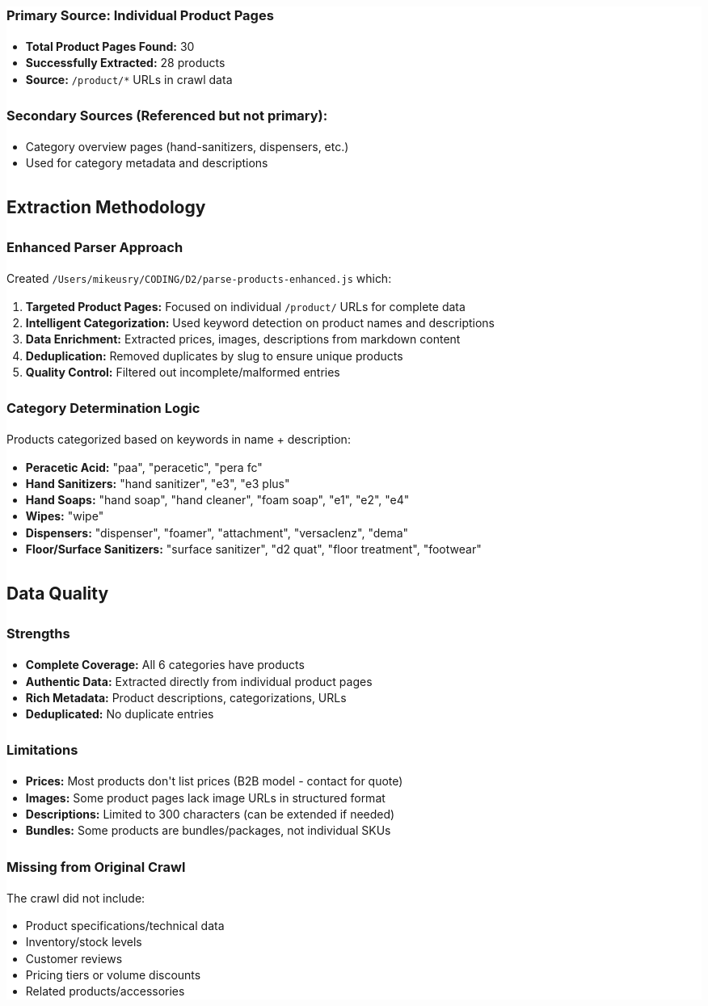 ### Primary Source: Individual Product Pages
- **Total Product Pages Found:** 30
- **Successfully Extracted:** 28 products
- **Source:** `/product/*` URLs in crawl data

### Secondary Sources (Referenced but not primary):
- Category overview pages (hand-sanitizers, dispensers, etc.)
- Used for category metadata and descriptions

## Extraction Methodology

### Enhanced Parser Approach
Created `/Users/mikeusry/CODING/D2/parse-products-enhanced.js` which:

1. **Targeted Product Pages:** Focused on individual `/product/` URLs for complete data
2. **Intelligent Categorization:** Used keyword detection on product names and descriptions
3. **Data Enrichment:** Extracted prices, images, descriptions from markdown content
4. **Deduplication:** Removed duplicates by slug to ensure unique products
5. **Quality Control:** Filtered out incomplete/malformed entries

### Category Determination Logic
Products categorized based on keywords in name + description:
- **Peracetic Acid:** "paa", "peracetic", "pera fc"
- **Hand Sanitizers:** "hand sanitizer", "e3", "e3 plus"
- **Hand Soaps:** "hand soap", "hand cleaner", "foam soap", "e1", "e2", "e4"
- **Wipes:** "wipe"
- **Dispensers:** "dispenser", "foamer", "attachment", "versaclenz", "dema"
- **Floor/Surface Sanitizers:** "surface sanitizer", "d2 quat", "floor treatment", "footwear"

## Data Quality

### Strengths
- **Complete Coverage:** All 6 categories have products
- **Authentic Data:** Extracted directly from individual product pages
- **Rich Metadata:** Product descriptions, categorizations, URLs
- **Deduplicated:** No duplicate entries

### Limitations
- **Prices:** Most products don't list prices (B2B model - contact for quote)
- **Images:** Some product pages lack image URLs in structured format
- **Descriptions:** Limited to 300 characters (can be extended if needed)
- **Bundles:** Some products are bundles/packages, not individual SKUs

### Missing from Original Crawl
The crawl did not include:
- Product specifications/technical data
- Inventory/stock levels
- Customer reviews
- Pricing tiers or volume discounts
- Related products/accessories
